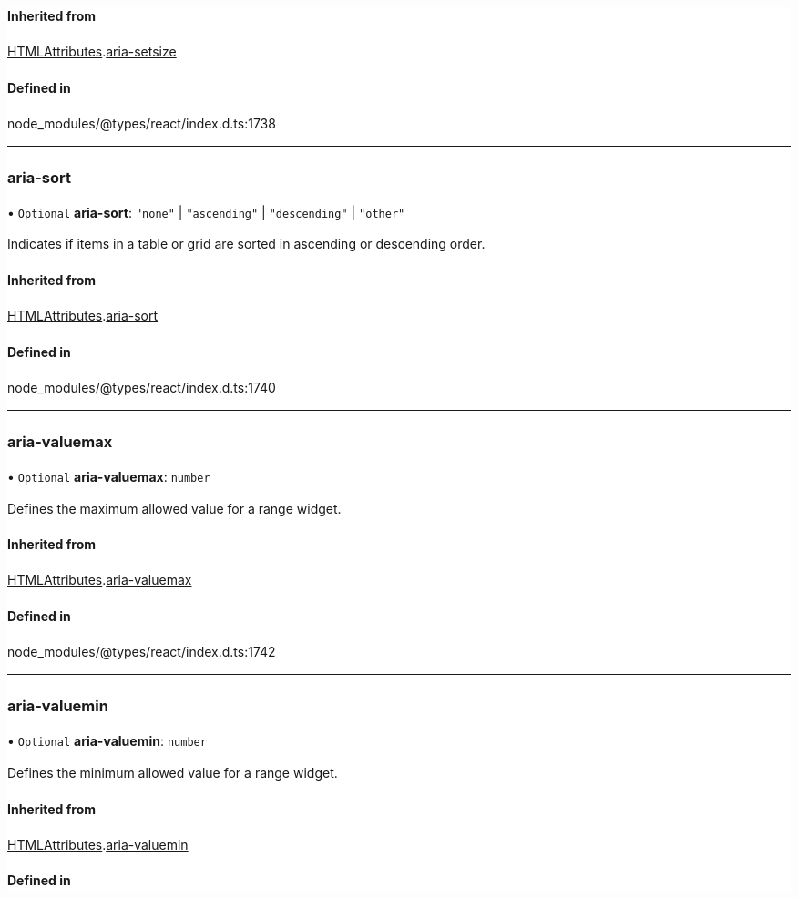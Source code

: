 #### Inherited from

[HTMLAttributes](components_Container._internal_.HTMLAttributes.md).[aria-setsize](components_Container._internal_.HTMLAttributes.md#aria-setsize)

#### Defined in

node_modules/@types/react/index.d.ts:1738

___

### aria-sort

• `Optional` **aria-sort**: ``"none"`` \| ``"ascending"`` \| ``"descending"`` \| ``"other"``

Indicates if items in a table or grid are sorted in ascending or descending order.

#### Inherited from

[HTMLAttributes](components_Container._internal_.HTMLAttributes.md).[aria-sort](components_Container._internal_.HTMLAttributes.md#aria-sort)

#### Defined in

node_modules/@types/react/index.d.ts:1740

___

### aria-valuemax

• `Optional` **aria-valuemax**: `number`

Defines the maximum allowed value for a range widget.

#### Inherited from

[HTMLAttributes](components_Container._internal_.HTMLAttributes.md).[aria-valuemax](components_Container._internal_.HTMLAttributes.md#aria-valuemax)

#### Defined in

node_modules/@types/react/index.d.ts:1742

___

### aria-valuemin

• `Optional` **aria-valuemin**: `number`

Defines the minimum allowed value for a range widget.

#### Inherited from

[HTMLAttributes](components_Container._internal_.HTMLAttributes.md).[aria-valuemin](components_Container._internal_.HTMLAttributes.md#aria-valuemin)

#### Defined in
